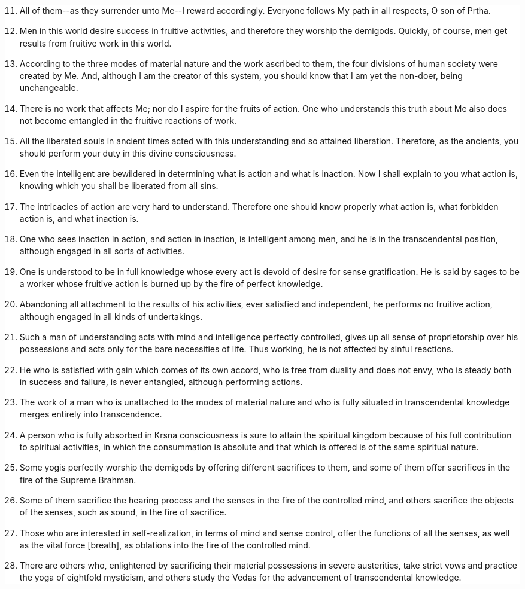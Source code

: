 11) All of them--as they surrender unto Me--I reward accordingly. Everyone follows My path in all respects, O son of Prtha.

12) Men in this world desire success in fruitive activities, and therefore they worship the demigods. Quickly, of course, men get results from fruitive work in this world.

13) According to the three modes of material nature and the work ascribed to them, the four divisions of human society were created by Me. And, although I am the creator of this system, you should know that I am yet the non-doer, being unchangeable.

14) There is no work that affects Me; nor do I aspire for the fruits of action. One who understands this truth about Me also does not become entangled in the fruitive reactions of work.

15) All the liberated souls in ancient times acted with this understanding and so attained liberation. Therefore, as the ancients, you should perform your duty in this divine consciousness.

16) Even the intelligent are bewildered in determining what is action and what is inaction. Now I shall explain to you what action is, knowing which you shall be liberated from all sins.

17) The intricacies of action are very hard to understand. Therefore one should know properly what action is, what forbidden action is, and what inaction is.

18) One who sees inaction in action, and action in inaction, is intelligent among men, and he is in the transcendental position, although engaged in all sorts of activities.

19) One is understood to be in full knowledge whose every act is devoid of desire for sense gratification. He is said by sages to be a worker whose fruitive action is burned up by the fire of perfect knowledge.

20) Abandoning all attachment to the results of his activities, ever satisfied and independent, he performs no fruitive action, although engaged in all kinds of undertakings.

21) Such a man of understanding acts with mind and intelligence perfectly controlled, gives up all sense of proprietorship over his possessions and acts only for the bare necessities of life. Thus working, he is not affected by sinful reactions.

22) He who is satisfied with gain which comes of its own accord, who is free from duality and does not envy, who is steady both in success and failure, is never entangled, although performing actions.

23) The work of a man who is unattached to the modes of material nature and who is fully situated in transcendental knowledge merges entirely into transcendence.

24) A person who is fully absorbed in Krsna consciousness is sure to attain the spiritual kingdom because of his full contribution to spiritual activities, in which the consummation is absolute and that which is offered is of the same spiritual nature.

25) Some yogis perfectly worship the demigods by offering different sacrifices to them, and some of them offer sacrifices in the fire of the Supreme Brahman.

26) Some of them sacrifice the hearing process and the senses in the fire of the controlled mind, and others sacrifice the objects of the senses, such as sound, in the fire of sacrifice.

27) Those who are interested in self-realization, in terms of mind and sense control, offer the functions of all the senses, as well as the vital force \[breath\], as oblations into the fire of the controlled mind.

28) There are others who, enlightened by sacrificing their material possessions in severe austerities, take strict vows and practice the yoga of eightfold mysticism, and others study the Vedas for the advancement of transcendental knowledge.
